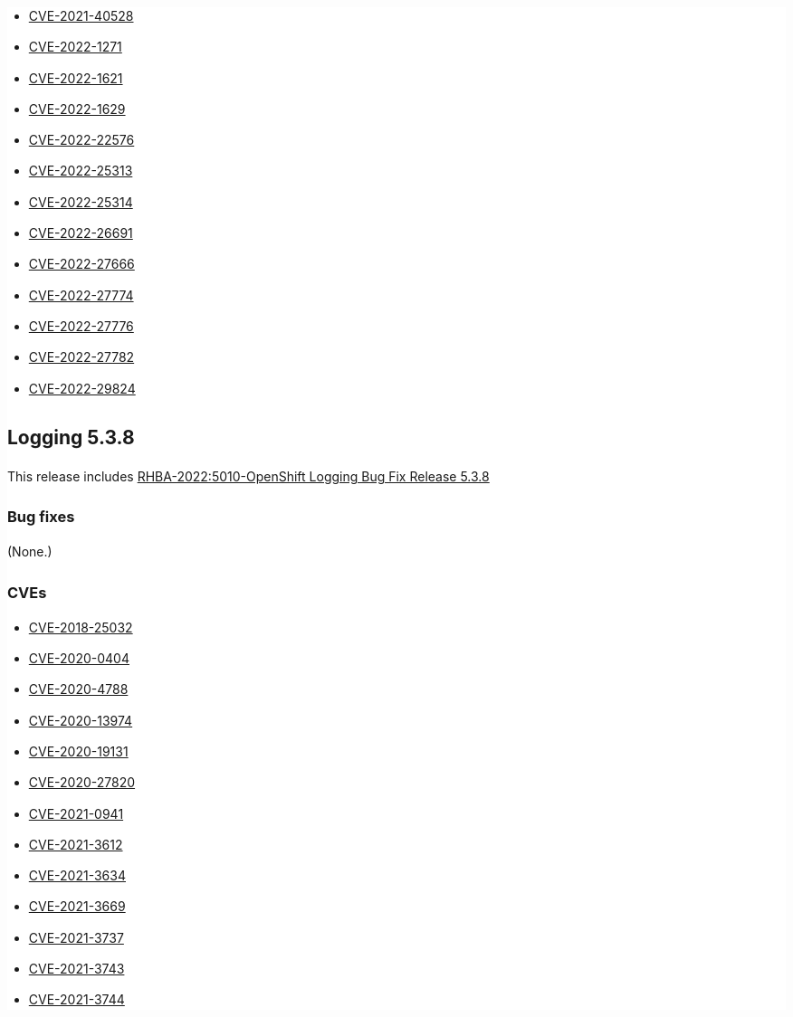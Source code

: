 -   [CVE-2021-40528](https://access.redhat.com/security/cve/CVE-2021-40528)

-   [CVE-2022-1271](https://access.redhat.com/security/cve/CVE-2022-1271)

-   [CVE-2022-1621](https://access.redhat.com/security/cve/CVE-2022-1621)

-   [CVE-2022-1629](https://access.redhat.com/security/cve/CVE-2022-1629)

-   [CVE-2022-22576](https://access.redhat.com/security/cve/CVE-2022-22576)

-   [CVE-2022-25313](https://access.redhat.com/security/cve/CVE-2022-25313)

-   [CVE-2022-25314](https://access.redhat.com/security/cve/CVE-2022-25314)

-   [CVE-2022-26691](https://access.redhat.com/security/cve/CVE-2022-26691)

-   [CVE-2022-27666](https://access.redhat.com/security/cve/CVE-2022-27666)

-   [CVE-2022-27774](https://access.redhat.com/security/cve/CVE-2022-27774)

-   [CVE-2022-27776](https://access.redhat.com/security/cve/CVE-2022-27776)

-   [CVE-2022-27782](https://access.redhat.com/security/cve/CVE-2022-27782)

-   [CVE-2022-29824](https://access.redhat.com/security/cve/CVE-2022-29824)

## Logging 5.3.8

This release includes [RHBA-2022:5010-OpenShift Logging Bug Fix Release 5.3.8](https://access.redhat.com/errata/RHBA-2022:5010)

### Bug fixes

(None.)

### CVEs

-   [CVE-2018-25032](https://access.redhat.com/security/cve/CVE-2018-25032)

-   [CVE-2020-0404](https://access.redhat.com/security/cve/CVE-2020-0404)

-   [CVE-2020-4788](https://access.redhat.com/security/cve/CVE-2020-4788)

-   [CVE-2020-13974](https://access.redhat.com/security/cve/CVE-2020-13974)

-   [CVE-2020-19131](https://access.redhat.com/security/cve/CVE-2020-19131)

-   [CVE-2020-27820](https://access.redhat.com/security/cve/CVE-2020-27820)

-   [CVE-2021-0941](https://access.redhat.com/security/cve/CVE-2021-0941)

-   [CVE-2021-3612](https://access.redhat.com/security/cve/CVE-2021-3612)

-   [CVE-2021-3634](https://access.redhat.com/security/cve/CVE-2021-3634)

-   [CVE-2021-3669](https://access.redhat.com/security/cve/CVE-2021-3669)

-   [CVE-2021-3737](https://access.redhat.com/security/cve/CVE-2021-3737)

-   [CVE-2021-3743](https://access.redhat.com/security/cve/CVE-2021-3743)

-   [CVE-2021-3744](https://access.redhat.com/security/cve/CVE-2021-3744)
